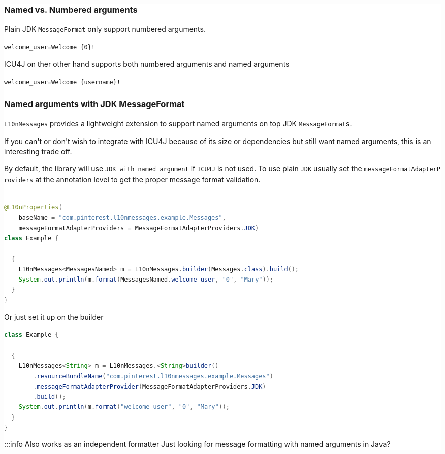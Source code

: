 ### Named vs. Numbered arguments

Plain JDK `MessageFormat` only support numbered arguments.

```properties title=src/resources/java/com/pinterest/l10nmessages/example/Messages.properties
welcome_user=Welcome {0}!
```

ICU4J on ther other hand supports both numbered arguments and named arguments

```properties title=src/resources/java/com/pinterest/l10nmessages/example/MessagesNamed.properties
welcome_user=Welcome {username}!
```

### Named arguments with JDK MessageFormat

`L10nMessages` provides a lightweight extension to support named arguments on top JDK
`MessageFormat`s.

If you can't or don't wish to integrate with ICU4J because of its size or dependencies but still
want named arguments, this is an interesting trade off.

By default, the library will use `JDK with named argument` if `ICU4J` is not used. To use plain
`JDK` usually set the `messageFormatAdapterProviders` at the annotation level to get the proper
message format validation.

```java

@L10nProperties(
    baseName = "com.pinterest.l10nmessages.example.Messages",
    messageFormatAdapterProviders = MessageFormatAdapterProviders.JDK)
class Example {

  {
    L10nMessages<MessagesNamed> m = L10nMessages.builder(Messages.class).build();
    System.out.println(m.format(MessagesNamed.welcome_user, "0", "Mary"));
  }
}
```

Or just set it up on the builder

```java
class Example {

  {
    L10nMessages<String> m = L10nMessages.<String>builder()
        .resourceBundleName("com.pinterest.l10nmessages.example.Messages")
        .messageFormatAdapterProvider(MessageFormatAdapterProviders.JDK)
        .build();
    System.out.println(m.format("welcome_user", "0", "Mary"));
  }
}
```

:::info Also works as an independent formatter Just looking for message formatting with named
arguments in Java?
